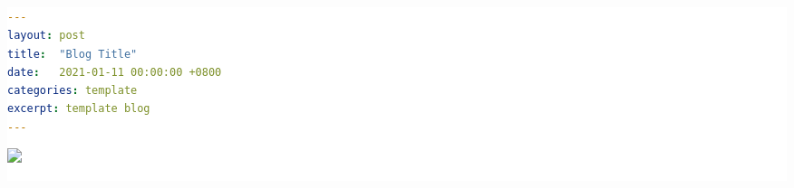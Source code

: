 ```yaml
---
layout: post
title:  "Blog Title"
date:   2021-01-11 00:00:00 +0800
categories: template
excerpt: template blog
---
```


<img src="{{ site.baseurl }}/assets/images/YOUR_TITLE_IMAGE" style="width: 100%; display: block; margin: auto;">

<div style="text-align: center; font-style: italic;">

</div> <br/>


